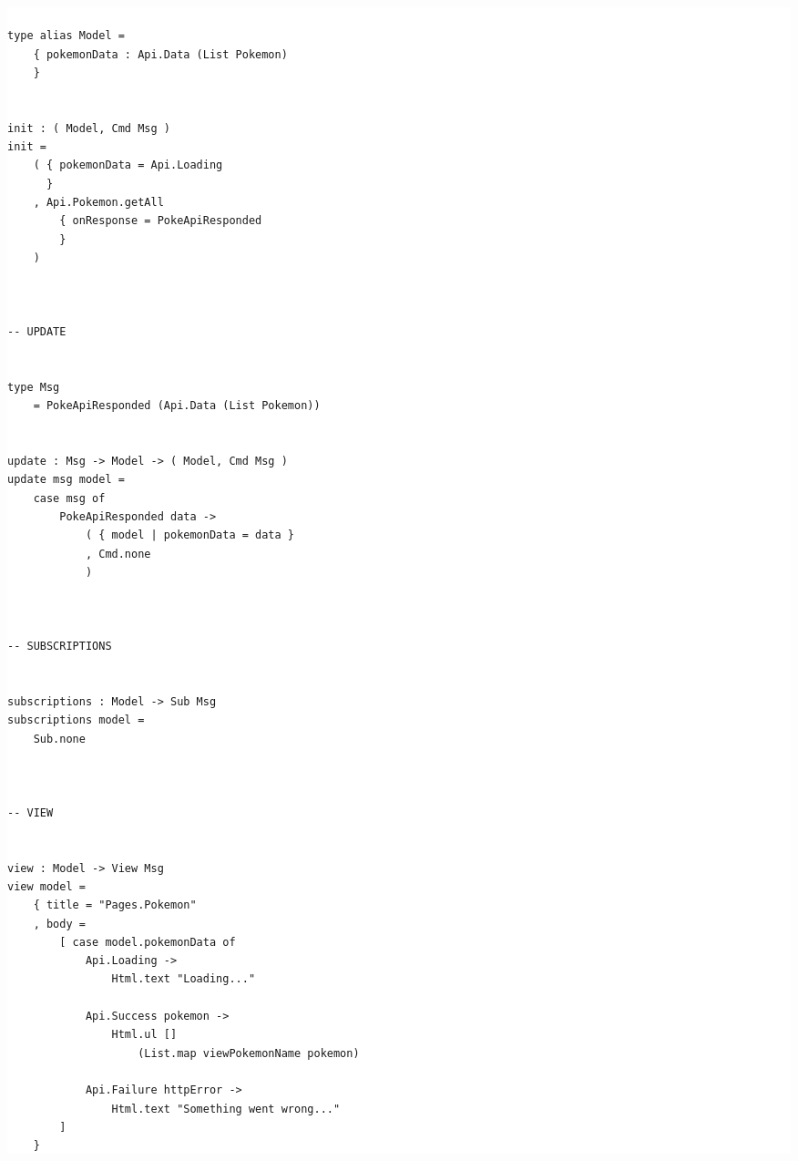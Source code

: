 ```elm{3-4,29,35-40,48,54-57,77-87,91-93}

type alias Model =
    { pokemonData : Api.Data (List Pokemon)
    }


init : ( Model, Cmd Msg )
init =
    ( { pokemonData = Api.Loading
      }
    , Api.Pokemon.getAll
        { onResponse = PokeApiResponded
        }
    )



-- UPDATE


type Msg
    = PokeApiResponded (Api.Data (List Pokemon))


update : Msg -> Model -> ( Model, Cmd Msg )
update msg model =
    case msg of
        PokeApiResponded data ->
            ( { model | pokemonData = data }
            , Cmd.none
            )



-- SUBSCRIPTIONS


subscriptions : Model -> Sub Msg
subscriptions model =
    Sub.none



-- VIEW


view : Model -> View Msg
view model =
    { title = "Pages.Pokemon"
    , body =
        [ case model.pokemonData of
            Api.Loading ->
                Html.text "Loading..."

            Api.Success pokemon ->
                Html.ul []
                    (List.map viewPokemonName pokemon)

            Api.Failure httpError ->
                Html.text "Something went wrong..."
        ]
    }

```